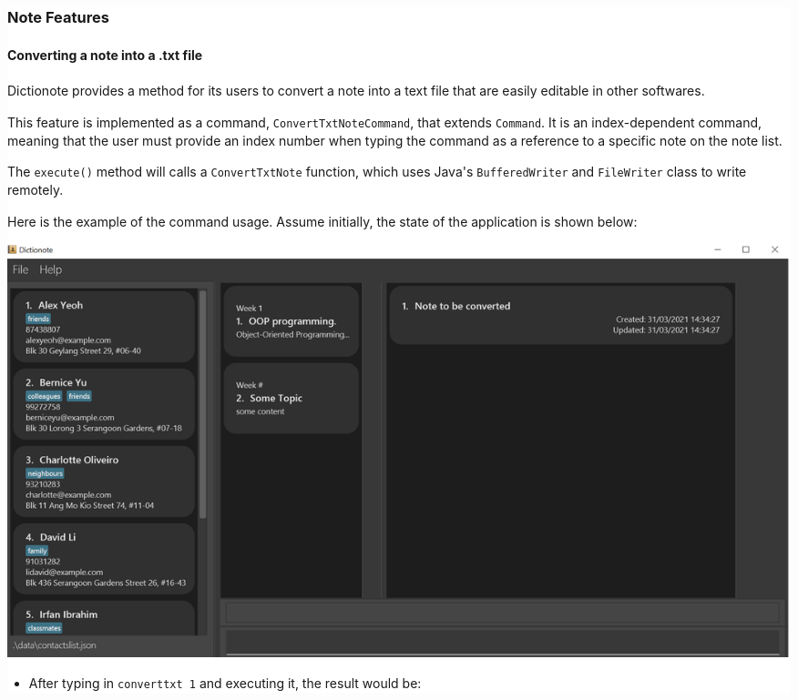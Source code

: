
### Note Features

#### Converting a note into a .txt file

Dictionote provides a method for its users to convert a note into a text file that are easily editable in other softwares.

This feature is implemented as a command, `ConvertTxtNoteCommand`, that extends `Command`. It is an index-dependent command, meaning that the user must provide an index number when typing the command as a reference to a specific note on the note list.

The `execute()` method will calls a `ConvertTxtNote` function, which uses Java's `BufferedWriter` and `FileWriter` class to write remotely.

Here is the example of the command usage. Assume initially, the state of the application is shown below:

![ConvertNoteToTxtStart](images/ConvertNoteToTxtStart.png)

* After typing in `converttxt 1` and executing it, the result would be:
